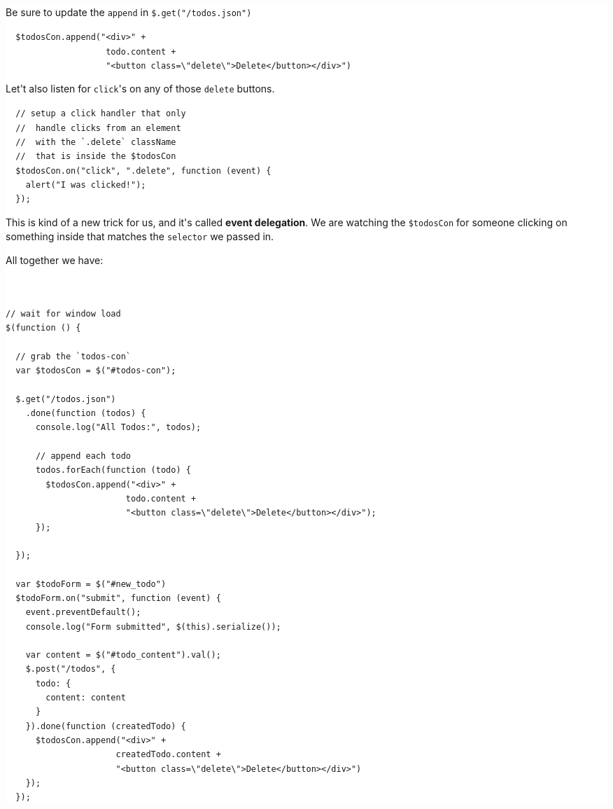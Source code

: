 Be sure to update the `append` in `$.get("/todos.json")`


```
  $todosCon.append("<div>" + 
                    todo.content + 
                    "<button class=\"delete\">Delete</button></div>")
```



Let't also listen for `click`'s on any of those `delete` buttons.


```
  // setup a click handler that only
  //  handle clicks from an element
  //  with the `.delete` className
  //  that is inside the $todosCon
  $todosCon.on("click", ".delete", function (event) {
    alert("I was clicked!");
  });

```

This is kind of a new trick for us, and it's called **event delegation**. We are watching the `$todosCon` for someone clicking on something inside that matches the `selector` we passed in.


All together we have:

```


// wait for window load
$(function () {
  
  // grab the `todos-con`
  var $todosCon = $("#todos-con");
  
  $.get("/todos.json")
    .done(function (todos) {
      console.log("All Todos:", todos);

      // append each todo
      todos.forEach(function (todo) {
        $todosCon.append("<div>" + 
                        todo.content + 
                        "<button class=\"delete\">Delete</button></div>");
      });

  });

  var $todoForm = $("#new_todo")
  $todoForm.on("submit", function (event) { 
    event.preventDefault();
    console.log("Form submitted", $(this).serialize());

    var content = $("#todo_content").val();
    $.post("/todos", {
      todo: {
        content: content
      }
    }).done(function (createdTodo) {
      $todosCon.append("<div>" + 
                      createdTodo.content + 
                      "<button class=\"delete\">Delete</button></div>")
    });
  });
```